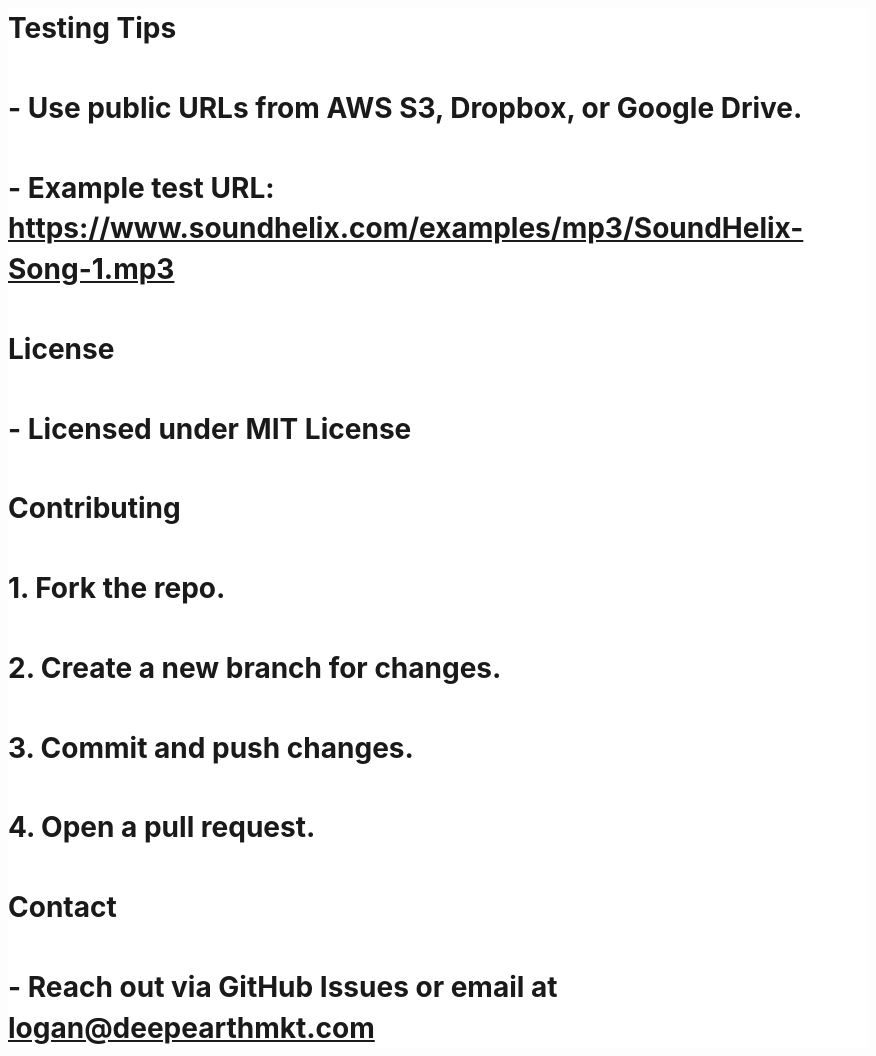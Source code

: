 # Testing Tips
# - Use public URLs from AWS S3, Dropbox, or Google Drive.
# - Example test URL: https://www.soundhelix.com/examples/mp3/SoundHelix-Song-1.mp3

# License
# - Licensed under MIT License

# Contributing
# 1. Fork the repo.
# 2. Create a new branch for changes.
# 3. Commit and push changes.
# 4. Open a pull request.

# Contact
# - Reach out via GitHub Issues or email at logan@deepearthmkt.com
